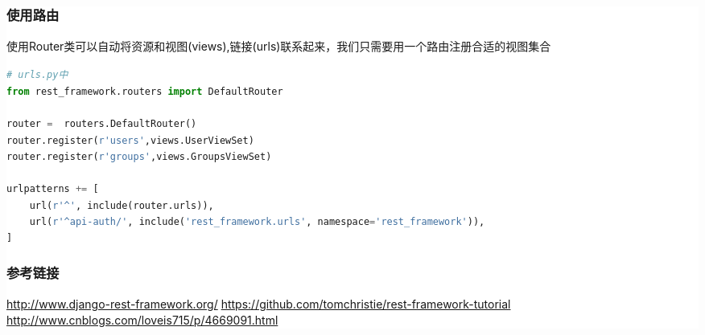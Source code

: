### 使用路由
使用Router类可以自动将资源和视图(views),链接(urls)联系起来，我们只需要用一个路由注册合适的视图集合
```python
# urls.py中
from rest_framework.routers import DefaultRouter
 
router =  routers.DefaultRouter()
router.register(r'users',views.UserViewSet)
router.register(r'groups',views.GroupsViewSet)
 
urlpatterns += [
    url(r'^', include(router.urls)),
    url(r'^api-auth/', include('rest_framework.urls', namespace='rest_framework')),
]
```
### 参考链接
http://www.django-rest-framework.org/
https://github.com/tomchristie/rest-framework-tutorial
http://www.cnblogs.com/loveis715/p/4669091.html












